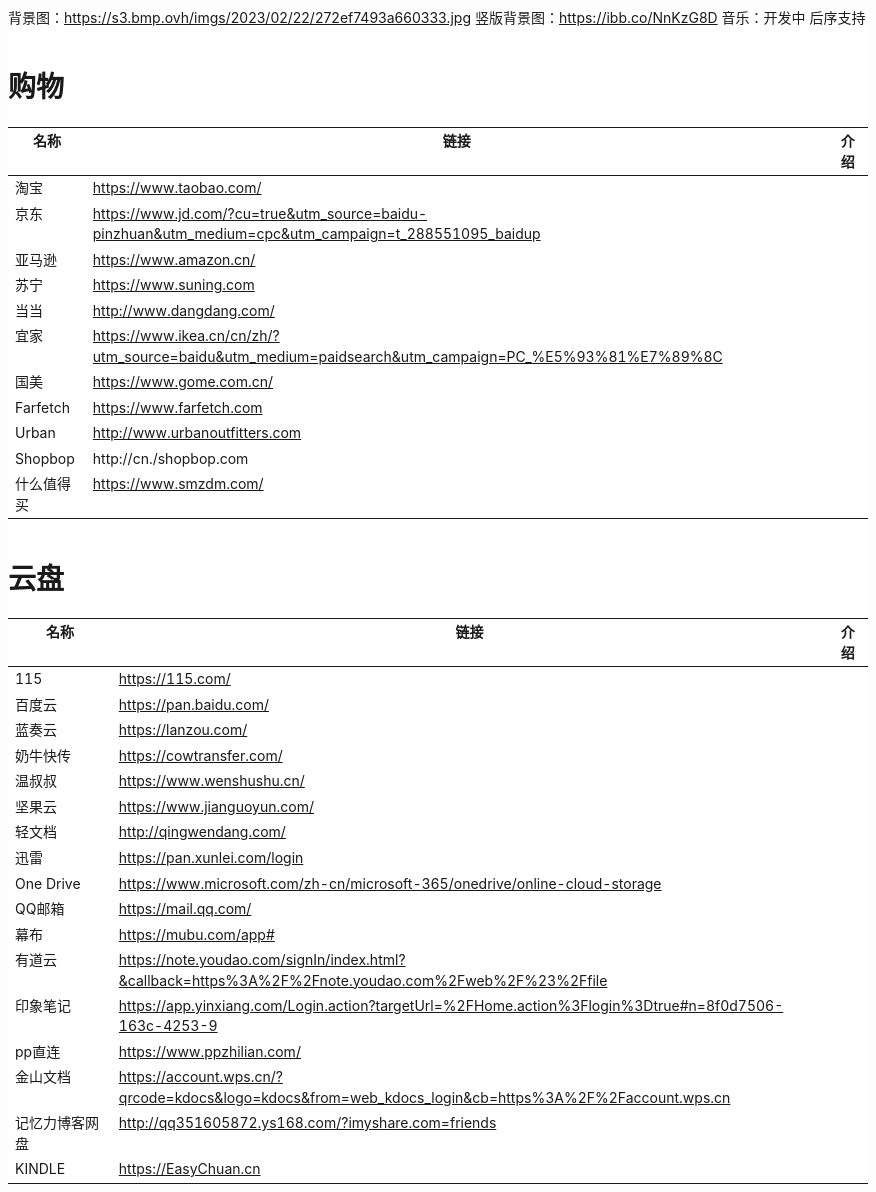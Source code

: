 背景图：https://s3.bmp.ovh/imgs/2023/02/22/272ef7493a660333.jpg
竖版背景图：https://ibb.co/NnKzG8D
音乐：开发中 后序支持
# 购物

| 名称 | 链接 | 介绍 |
| ---- | ---- | ---- |
| 淘宝 | https://www.taobao.com/ | |
| 京东 | https://www.jd.com/?cu=true&utm_source=baidu-pinzhuan&utm_medium=cpc&utm_campaign=t_288551095_baidup | |
| 亚马逊 | https://www.amazon.cn/ | |
| 苏宁 | https://www.suning.com | |
| 当当 | http://www.dangdang.com/ | |
| 宜家 | https://www.ikea.cn/cn/zh/?utm_source=baidu&utm_medium=paidsearch&utm_campaign=PC_%E5%93%81%E7%89%8C | |
| 国美 | https://www.gome.com.cn/ | |
| Farfetch | https://www.farfetch.com | |
| Urban | http://www.urbanoutfitters.com | |
| Shopbop | http://cn./shopbop.com | |
| 什么值得买 | https://www.smzdm.com/ | |

# 云盘

| 名称 | 链接 | 介绍 |
| ---- | ---- | ---- |
| 115 | https://115.com/ | |
| 百度云 | https://pan.baidu.com/ | |
| 蓝奏云 | https://lanzou.com/ | |
| 奶牛快传 | https://cowtransfer.com/ | |
| 温叔叔 | https://www.wenshushu.cn/ | |
| 坚果云 | https://www.jianguoyun.com/ | |
| 轻文档 | http://qingwendang.com/ | |
| 迅雷 | https://pan.xunlei.com/login | |
| One Drive | https://www.microsoft.com/zh-cn/microsoft-365/onedrive/online-cloud-storage | |
| QQ邮箱 | https://mail.qq.com/ | |
| 幕布 | https://mubu.com/app# | |
| 有道云 | https://note.youdao.com/signIn/index.html?&callback=https%3A%2F%2Fnote.youdao.com%2Fweb%2F%23%2Ffile | |
| 印象笔记 | https://app.yinxiang.com/Login.action?targetUrl=%2FHome.action%3Flogin%3Dtrue#n=8f0d7506-163c-4253-9 | |
| pp直连 | https://www.ppzhilian.com/ | |
| 金山文档 | https://account.wps.cn/?qrcode=kdocs&logo=kdocs&from=web_kdocs_login&cb=https%3A%2F%2Faccount.wps.cn | |
| 记忆力博客网盘 | http://qq351605872.ys168.com/?imyshare.com=friends | |
| KINDLE | https://EasyChuan.cn | |
